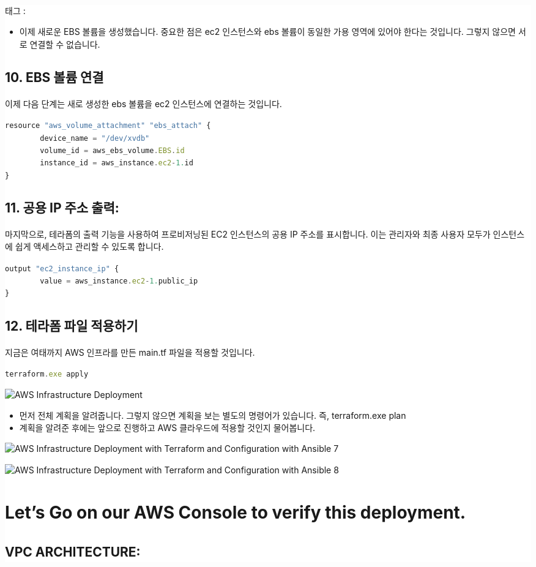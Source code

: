 태그 :

<div class="content-ad"></div>

- 이제 새로운 EBS 볼륨을 생성했습니다. 중요한 점은 ec2 인스턴스와 ebs 볼륨이 동일한 가용 영역에 있어야 한다는 것입니다. 그렇지 않으면 서로 연결할 수 없습니다.

## 10. EBS 볼륨 연결

이제 다음 단계는 새로 생성한 ebs 볼륨을 ec2 인스턴스에 연결하는 것입니다.

```js
resource "aws_volume_attachment" "ebs_attach" {
        device_name = "/dev/xvdb"
        volume_id = aws_ebs_volume.EBS.id
        instance_id = aws_instance.ec2-1.id
}
```

<div class="content-ad"></div>

## 11. 공용 IP 주소 출력:

마지막으로, 테라폼의 출력 기능을 사용하여 프로비저닝된 EC2 인스턴스의 공용 IP 주소를 표시합니다. 이는 관리자와 최종 사용자 모두가 인스턴스에 쉽게 액세스하고 관리할 수 있도록 합니다.

```js
output "ec2_instance_ip" {
        value = aws_instance.ec2-1.public_ip
}
```

## 12. 테라폼 파일 적용하기

<div class="content-ad"></div>

지금은 여태까지 AWS 인프라를 만든 main.tf 파일을 적용할 것입니다.

```js
terraform.exe apply
```

![AWS Infrastructure Deployment](/assets/img/2024-06-19-AWSInfrastructureDeploymentwithTerraformandConfigurationwithAnsible_6.png)

- 먼저 전체 계획을 알려줍니다. 그렇지 않으면 계획을 보는 별도의 명령어가 있습니다. 즉, terraform.exe plan
- 계획을 알려준 후에는 앞으로 진행하고 AWS 클라우드에 적용할 것인지 물어봅니다.

<div class="content-ad"></div>

![AWS Infrastructure Deployment with Terraform and Configuration with Ansible 7](/assets/img/2024-06-19-AWSInfrastructureDeploymentwithTerraformandConfigurationwithAnsible_7.png)

![AWS Infrastructure Deployment with Terraform and Configuration with Ansible 8](/assets/img/2024-06-19-AWSInfrastructureDeploymentwithTerraformandConfigurationwithAnsible_8.png)

# Let’s Go on our AWS Console to verify this deployment.

## VPC ARCHITECTURE:
